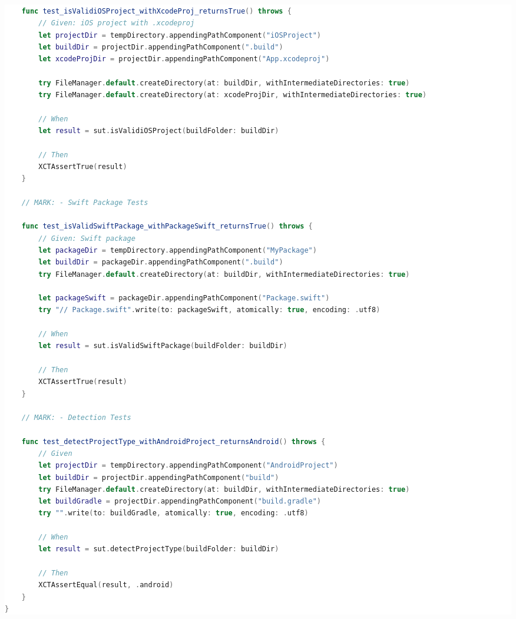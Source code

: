 ```swift
    func test_isValidiOSProject_withXcodeProj_returnsTrue() throws {
        // Given: iOS project with .xcodeproj
        let projectDir = tempDirectory.appendingPathComponent("iOSProject")
        let buildDir = projectDir.appendingPathComponent(".build")
        let xcodeProjDir = projectDir.appendingPathComponent("App.xcodeproj")

        try FileManager.default.createDirectory(at: buildDir, withIntermediateDirectories: true)
        try FileManager.default.createDirectory(at: xcodeProjDir, withIntermediateDirectories: true)

        // When
        let result = sut.isValidiOSProject(buildFolder: buildDir)

        // Then
        XCTAssertTrue(result)
    }

    // MARK: - Swift Package Tests

    func test_isValidSwiftPackage_withPackageSwift_returnsTrue() throws {
        // Given: Swift package
        let packageDir = tempDirectory.appendingPathComponent("MyPackage")
        let buildDir = packageDir.appendingPathComponent(".build")
        try FileManager.default.createDirectory(at: buildDir, withIntermediateDirectories: true)

        let packageSwift = packageDir.appendingPathComponent("Package.swift")
        try "// Package.swift".write(to: packageSwift, atomically: true, encoding: .utf8)

        // When
        let result = sut.isValidSwiftPackage(buildFolder: buildDir)

        // Then
        XCTAssertTrue(result)
    }

    // MARK: - Detection Tests

    func test_detectProjectType_withAndroidProject_returnsAndroid() throws {
        // Given
        let projectDir = tempDirectory.appendingPathComponent("AndroidProject")
        let buildDir = projectDir.appendingPathComponent("build")
        try FileManager.default.createDirectory(at: buildDir, withIntermediateDirectories: true)
        let buildGradle = projectDir.appendingPathComponent("build.gradle")
        try "".write(to: buildGradle, atomically: true, encoding: .utf8)

        // When
        let result = sut.detectProjectType(buildFolder: buildDir)

        // Then
        XCTAssertEqual(result, .android)
    }
}
```
